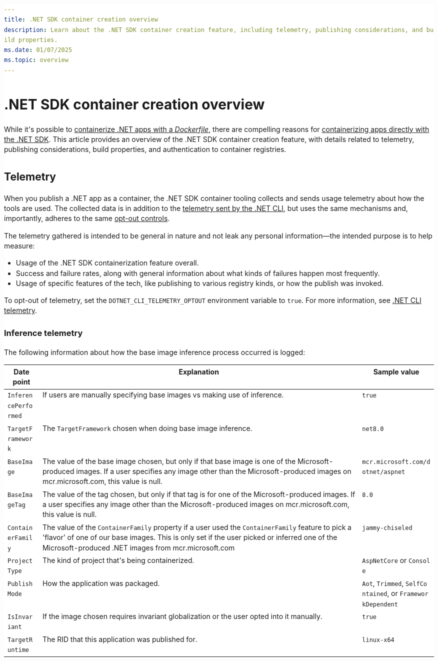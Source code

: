 ```yaml
---
title: .NET SDK container creation overview
description: Learn about the .NET SDK container creation feature, including telemetry, publishing considerations, and build properties.
ms.date: 01/07/2025
ms.topic: overview
---
```


# .NET SDK container creation overview

While it's possible to [containerize .NET apps with a _Dockerfile_](../docker/build-container.md), there are compelling reasons for [containerizing apps directly with the .NET SDK](sdk-publish.md). This article provides an overview of the .NET SDK container creation feature, with details related to telemetry, publishing considerations, build properties, and authentication to container registries.

## Telemetry

When you publish a .NET app as a container, the .NET SDK container tooling collects and sends usage telemetry about how the tools are used. The collected data is in addition to the [telemetry sent by the .NET CLI](../tools/telemetry.md), but uses the same mechanisms and, importantly, adheres to the same [opt-out controls](../tools/telemetry.md#how-to-opt-out).

The telemetry gathered is intended to be general in nature and not leak any personal information—the intended purpose is to help measure:

- Usage of the .NET SDK containerization feature overall.
- Success and failure rates, along with general information about what kinds of failures happen most frequently.
- Usage of specific features of the tech, like publishing to various registry kinds, or how the publish was invoked.

To opt-out of telemetry, set the `DOTNET_CLI_TELEMETRY_OPTOUT` environment variable to `true`. For more information, see [.NET CLI telemetry](../tools/telemetry.md).

### Inference telemetry

The following information about how the base image inference process occurred is logged:

| Date point | Explanation | Sample value |
|--|--|--|
| `InferencePerformed` | If users are manually specifying base images vs making use of inference. | `true` |
| `TargetFramework` | The `TargetFramework` chosen when doing base image inference. | `net8.0` |
| `BaseImage` | The value of the base image chosen, but only if that base image is one of the Microsoft-produced images. If a user specifies any image other than the Microsoft-produced images on mcr.microsoft.com, this value is null. | `mcr.microsoft.com/dotnet/aspnet` |
| `BaseImageTag` | The value of the tag chosen, but only if that tag is for one of the Microsoft-produced images. If a user specifies any image other than the Microsoft-produced images on mcr.microsoft.com, this value is null. | `8.0` |
| `ContainerFamily` | The value of the `ContainerFamily` property if a user used the `ContainerFamily` feature to pick a 'flavor' of one of our base images. This is only set if the user picked or inferred one of the Microsoft-produced .NET images from mcr.microsoft.com | `jammy-chiseled` |
| `ProjectType` | The kind of project that's being containerized. | `AspNetCore` or `Console` |
| `PublishMode` | How the application was packaged. | `Aot`, `Trimmed`, `SelfContained`, or `FrameworkDependent` |
| `IsInvariant` | If the image chosen requires invariant globalization or the user opted into it manually. | `true` |
| `TargetRuntime` | The RID that this application was published for. | `linux-x64` |
